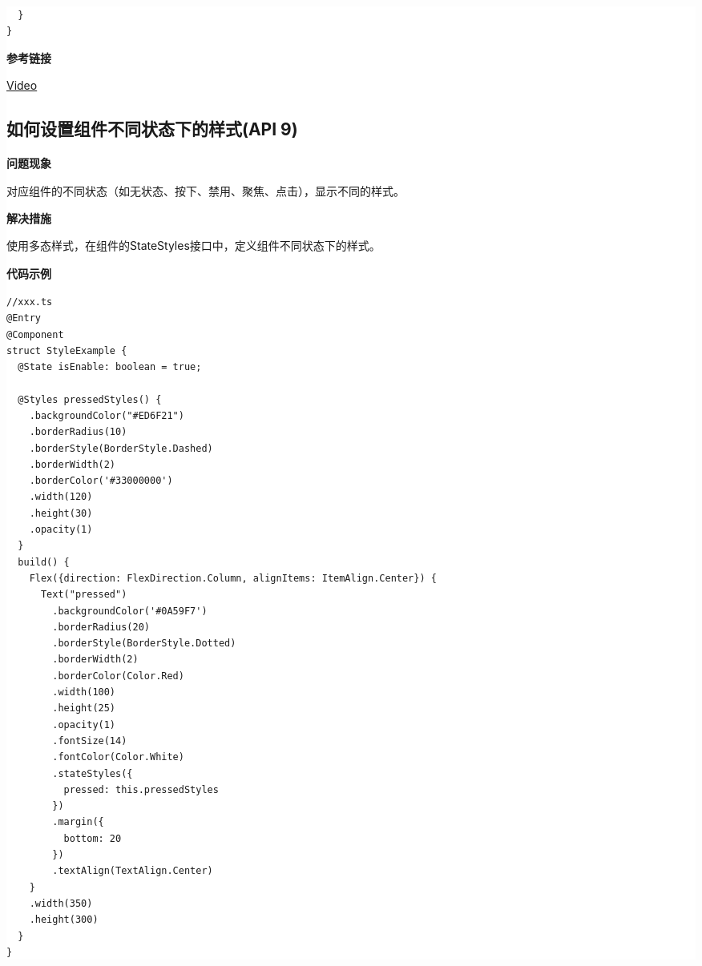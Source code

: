 ```ts
  }
}
```

**参考链接**

[Video](../reference/apis-arkui/arkui-ts/ts-media-components-video.md#start)

## 如何设置组件不同状态下的样式(API 9)

**问题现象**

对应组件的不同状态（如无状态、按下、禁用、聚焦、点击），显示不同的样式。

**解决措施**

使用多态样式，在组件的StateStyles接口中，定义组件不同状态下的样式。

**代码示例**

```
//xxx.ts
@Entry
@Component
struct StyleExample {
  @State isEnable: boolean = true;

  @Styles pressedStyles() {
    .backgroundColor("#ED6F21")
    .borderRadius(10)
    .borderStyle(BorderStyle.Dashed)
    .borderWidth(2)
    .borderColor('#33000000')
    .width(120)
    .height(30)
    .opacity(1)
  }
  build() {
    Flex({direction: FlexDirection.Column, alignItems: ItemAlign.Center}) {
      Text("pressed")
        .backgroundColor('#0A59F7')
        .borderRadius(20)
        .borderStyle(BorderStyle.Dotted)
        .borderWidth(2)
        .borderColor(Color.Red)
        .width(100)
        .height(25)
        .opacity(1)
        .fontSize(14)
        .fontColor(Color.White)
        .stateStyles({
          pressed: this.pressedStyles
        })
        .margin({
          bottom: 20
        })
        .textAlign(TextAlign.Center)
    }
    .width(350)
    .height(300)
  }
}
```
